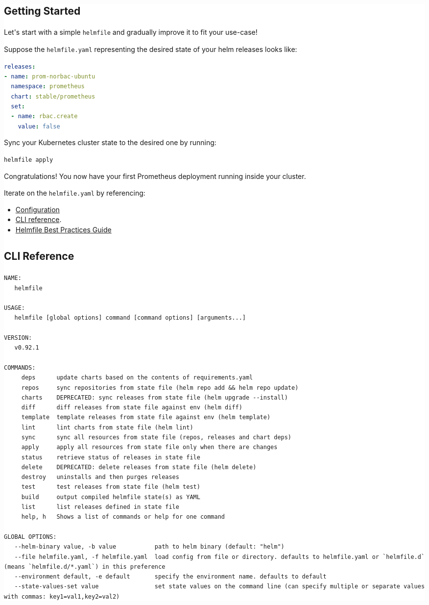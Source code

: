## Getting Started

Let's start with a simple `helmfile` and gradually improve it to fit your use-case!

Suppose the `helmfile.yaml` representing the desired state of your helm releases looks like:

```yaml
releases:
- name: prom-norbac-ubuntu
  namespace: prometheus
  chart: stable/prometheus
  set:
  - name: rbac.create
    value: false
```

Sync your Kubernetes cluster state to the desired one by running:

```console
helmfile apply
```

Congratulations! You now have your first Prometheus deployment running inside your cluster.

Iterate on the `helmfile.yaml` by referencing:

- [Configuration](#configuration)
- [CLI reference](#cli-reference).
- [Helmfile Best Practices Guide](https://github.com/roboll/helmfile/blob/master/docs/writing-helmfile.md)

## CLI Reference

```
NAME:
   helmfile

USAGE:
   helmfile [global options] command [command options] [arguments...]

VERSION:
   v0.92.1

COMMANDS:
     deps      update charts based on the contents of requirements.yaml
     repos     sync repositories from state file (helm repo add && helm repo update)
     charts    DEPRECATED: sync releases from state file (helm upgrade --install)
     diff      diff releases from state file against env (helm diff)
     template  template releases from state file against env (helm template)
     lint      lint charts from state file (helm lint)
     sync      sync all resources from state file (repos, releases and chart deps)
     apply     apply all resources from state file only when there are changes
     status    retrieve status of releases in state file
     delete    DEPRECATED: delete releases from state file (helm delete)
     destroy   uninstalls and then purges releases
     test      test releases from state file (helm test)
     build     output compiled helmfile state(s) as YAML
     list      list releases defined in state file
     help, h   Shows a list of commands or help for one command

GLOBAL OPTIONS:
   --helm-binary value, -b value           path to helm binary (default: "helm")
   --file helmfile.yaml, -f helmfile.yaml  load config from file or directory. defaults to helmfile.yaml or `helmfile.d`(means `helmfile.d/*.yaml`) in this preference
   --environment default, -e default       specify the environment name. defaults to default
   --state-values-set value                set state values on the command line (can specify multiple or separate values with commas: key1=val1,key2=val2)
```